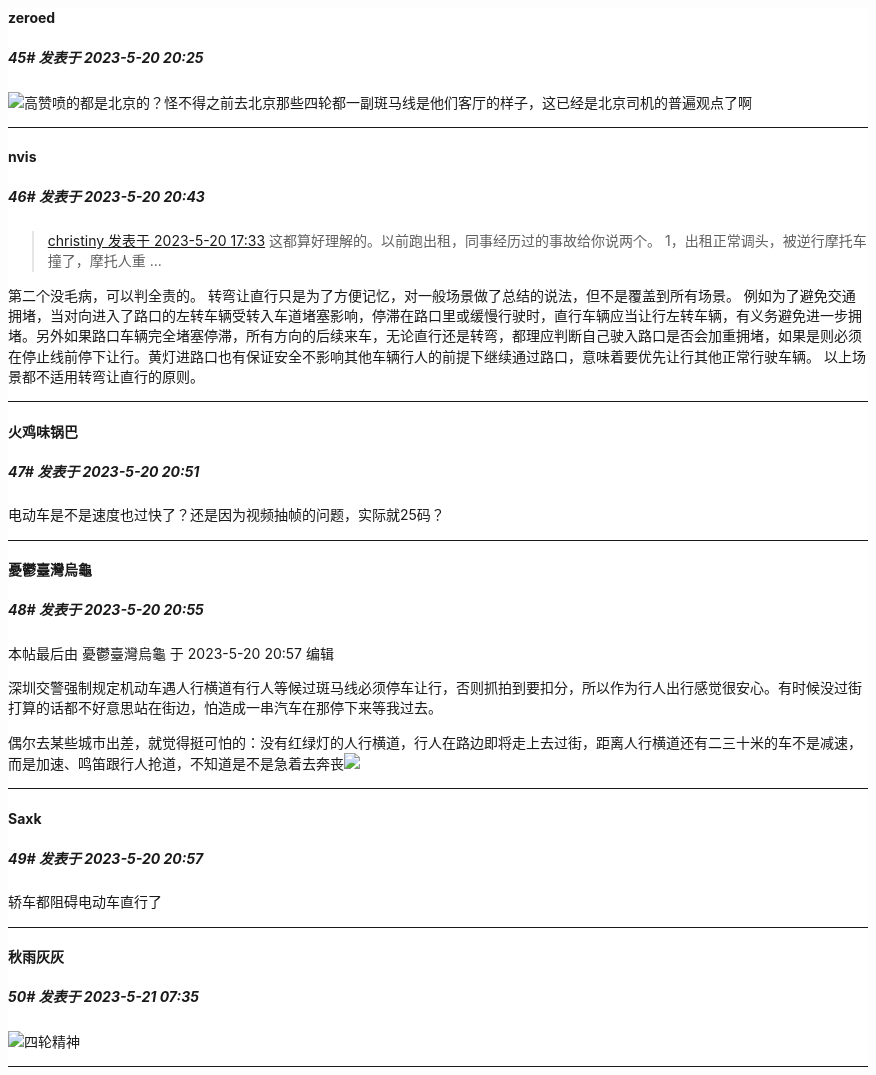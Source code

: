 ####  zeroed  
##### 45#       发表于 2023-5-20 20:25

<img src="https://static.saraba1st.com/image/smiley/face2017/009.gif" referrerpolicy="no-referrer">高赞喷的都是北京的？怪不得之前去北京那些四轮都一副斑马线是他们客厅的样子，这已经是北京司机的普遍观点了啊

*****

####  nvis  
##### 46#       发表于 2023-5-20 20:43

<blockquote><a href="httphttps://bbs.saraba1st.com/2b/forum.php?mod=redirect&amp;goto=findpost&amp;pid=60919174&amp;ptid=2135125" target="_blank">christiny 发表于 2023-5-20 17:33</a>
这都算好理解的。以前跑出租，同事经历过的事故给你说两个。 1，出租正常调头，被逆行摩托车撞了，摩托人重 ...</blockquote>
第二个没毛病，可以判全责的。
转弯让直行只是为了方便记忆，对一般场景做了总结的说法，但不是覆盖到所有场景。
例如为了避免交通拥堵，当对向进入了路口的左转车辆受转入车道堵塞影响，停滞在路口里或缓慢行驶时，直行车辆应当让行左转车辆，有义务避免进一步拥堵。另外如果路口车辆完全堵塞停滞，所有方向的后续来车，无论直行还是转弯，都理应判断自己驶入路口是否会加重拥堵，如果是则必须在停止线前停下让行。黄灯进路口也有保证安全不影响其他车辆行人的前提下继续通过路口，意味着要优先让行其他正常行驶车辆。
以上场景都不适用转弯让直行的原则。

*****

####  火鸡味锅巴  
##### 47#       发表于 2023-5-20 20:51

电动车是不是速度也过快了？还是因为视频抽帧的问题，实际就25码？

*****

####  憂鬱臺灣烏龜  
##### 48#       发表于 2023-5-20 20:55

 本帖最后由 憂鬱臺灣烏龜 于 2023-5-20 20:57 编辑 

深圳交警强制规定机动车遇人行横道有行人等候过斑马线必须停车让行，否则抓拍到要扣分，所以作为行人出行感觉很安心。有时候没过街打算的话都不好意思站在街边，怕造成一串汽车在那停下来等我过去。

偶尔去某些城市出差，就觉得挺可怕的：没有红绿灯的人行横道，行人在路边即将走上去过街，距离人行横道还有二三十米的车不是减速，而是加速、鸣笛跟行人抢道，不知道是不是急着去奔丧<img src="https://static.saraba1st.com/image/smiley/face2017/067.png" referrerpolicy="no-referrer">

*****

####  Saxk  
##### 49#       发表于 2023-5-20 20:57

轿车都阻碍电动车直行了  

*****

####  秋雨灰灰  
##### 50#       发表于 2023-5-21 07:35

<img src="https://static.saraba1st.com/image/smiley/face2017/067.png" referrerpolicy="no-referrer">四轮精神

*****
